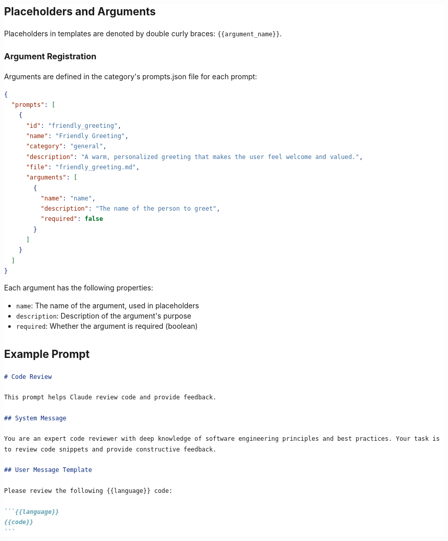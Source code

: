## Placeholders and Arguments

Placeholders in templates are denoted by double curly braces: `{{argument_name}}`.

### Argument Registration

Arguments are defined in the category's prompts.json file for each prompt:

```json
{
  "prompts": [
    {
      "id": "friendly_greeting",
      "name": "Friendly Greeting",
      "category": "general",
      "description": "A warm, personalized greeting that makes the user feel welcome and valued.",
      "file": "friendly_greeting.md",
      "arguments": [
        {
          "name": "name",
          "description": "The name of the person to greet",
          "required": false
        }
      ]
    }
  ]
}
```

Each argument has the following properties:

- `name`: The name of the argument, used in placeholders
- `description`: Description of the argument's purpose
- `required`: Whether the argument is required (boolean)

## Example Prompt

````markdown
# Code Review

This prompt helps Claude review code and provide feedback.

## System Message

You are an expert code reviewer with deep knowledge of software engineering principles and best practices. Your task is to review code snippets and provide constructive feedback.

## User Message Template

Please review the following {{language}} code:

```{{language}}
{{code}}
```
````

